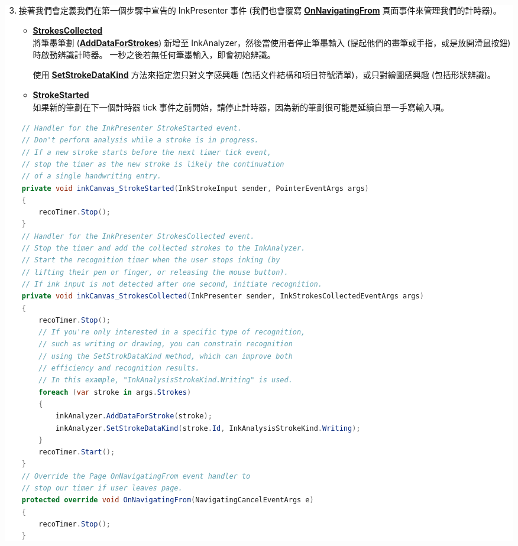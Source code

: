 3. 接著我們會定義我們在第一個步驟中宣告的 InkPresenter 事件 (我們也會覆寫 [**OnNavigatingFrom**](https://docs.microsoft.com/en-us/uwp/api/windows.ui.xaml.controls.page.onnavigatingfrom) 頁面事件來管理我們的計時器)。

    - [**StrokesCollected**](https://docs.microsoft.com/uwp/api/windows.ui.input.inking.inkpresenter.strokescollected)  
    將筆墨筆劃 ([**AddDataForStrokes**](https://docs.microsoft.com/en-us/uwp/api/windows.ui.input.inking.analysis.inkanalyzer.adddataforstrokes)) 新增至 InkAnalyzer，然後當使用者停止筆墨輸入 (提起他們的畫筆或手指，或是放開滑鼠按鈕) 時啟動辨識計時器。 一秒之後若無任何筆墨輸入，即會初始辨識。  

        使用 [**SetStrokeDataKind**](https://docs.microsoft.com/en-us/uwp/api/windows.ui.input.inking.analysis.inkanalyzer.setstrokedatakind) 方法來指定您只對文字感興趣 (包括文件結構和項目符號清單)，或只對繪圖感興趣 (包括形狀辨識)。

    - [**StrokeStarted**](https://docs.microsoft.com/uwp/api/windows.ui.input.inking.inkstrokeinput.strokestarted)  
    如果新的筆劃在下一個計時器 tick 事件之前開始，請停止計時器，因為新的筆劃很可能是延續自單一手寫輸入項。

```csharp
    // Handler for the InkPresenter StrokeStarted event.
    // Don't perform analysis while a stroke is in progress.
    // If a new stroke starts before the next timer tick event,
    // stop the timer as the new stroke is likely the continuation
    // of a single handwriting entry.
    private void inkCanvas_StrokeStarted(InkStrokeInput sender, PointerEventArgs args)
    {
        recoTimer.Stop();
    }    
    // Handler for the InkPresenter StrokesCollected event.
    // Stop the timer and add the collected strokes to the InkAnalyzer.
    // Start the recognition timer when the user stops inking (by 
    // lifting their pen or finger, or releasing the mouse button).
    // If ink input is not detected after one second, initiate recognition.
    private void inkCanvas_StrokesCollected(InkPresenter sender, InkStrokesCollectedEventArgs args)
    {
        recoTimer.Stop();
        // If you're only interested in a specific type of recognition,
        // such as writing or drawing, you can constrain recognition 
        // using the SetStrokDataKind method, which can improve both 
        // efficiency and recognition results.
        // In this example, "InkAnalysisStrokeKind.Writing" is used.
        foreach (var stroke in args.Strokes)
        {
            inkAnalyzer.AddDataForStroke(stroke);
            inkAnalyzer.SetStrokeDataKind(stroke.Id, InkAnalysisStrokeKind.Writing);
        }
        recoTimer.Start();
    }    
    // Override the Page OnNavigatingFrom event handler to 
    // stop our timer if user leaves page.
    protected override void OnNavigatingFrom(NavigatingCancelEventArgs e)
    {
        recoTimer.Stop();
    } 
```
